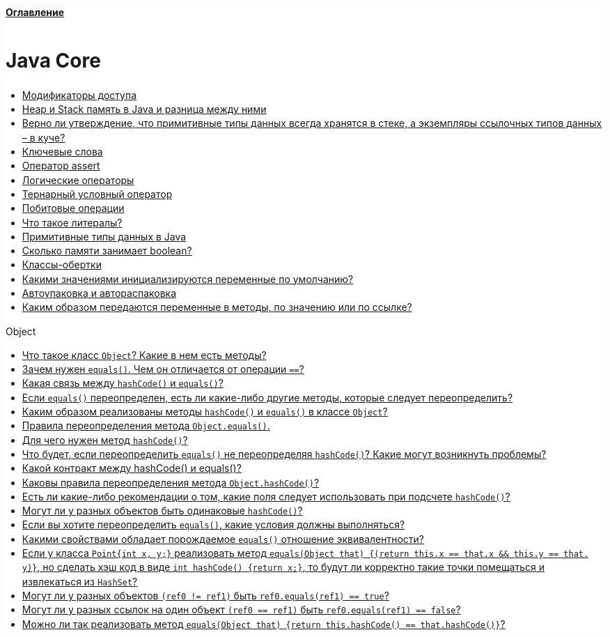 #### [Оглавление](../README.md)

# Java Core
+ [Модификаторы доступа](#модификаторы-доступа)
+ [Heap и Stack память в Java и разница между ними](#heap-и-Stack-память-в-Java-и-разница-между-ними)
+ [Верно ли утверждение, что примитивные типы данных всегда хранятся в стеке, а экземпляры ссылочных типов данных – в куче?](#верно-ли-утверждение-что-примитивные-типы-данных-всегда-хранятся-в-стеке-а-экземпляры-ссылочных-типов-данных--в-куче)
+ [Ключевые слова](#ключевые-слова)
+ [Оператор assert](#оператор-assert)
+ [Логические операторы](#логические-операторы)
+ [Тернарный условный оператор](#Тернарный-условный-оператор)
+ [Побитовые операции](#побитовые-операции)
+ [Что такое литералы?](#Что-такое-литералы)
+ [Примитивные типы данных в Java](#примитивные-типы-данных)
+ [Сколько памяти занимает boolean?](#Сколько-памяти-занимает-boolean)
+ [Классы-обертки](#Классы-обертки)
+ [Какими значениями инициализируются переменные по умолчанию?](#какими-значениями-инициализируются-переменные-по-умолчанию)
+ [Автоупаковка и автораспаковка](#автоупаковка-и-автораспаковка)
+ [Каким образом передаются переменные в методы, по значению или по ссылке?](#каким-образом-передаются-переменные-в-методы-по-значению-или-по-ссылке)

Object
+ [Что такое класс `Object`? Какие в нем есть методы?](#что-такое-класс-object--какие-в-нем-есть-методы)
+ [Зачем нужен `equals()`. Чем он отличается от операции `==`?](#зачем-нужен-equals--чем-он-отличается-от-операции--)
+ [Какая связь между `hashCode()` и `equals()`?](#какая-связь-между-hashcode-и-equals-)
+ [Если `equals()` переопределен, есть ли какие-либо другие методы, которые следует переопределить?](#если-equals-переопределен-есть-ли-какие-либо-другие-методы-которые-следует-переопределить)
+ [Каким образом реализованы методы `hashCode()` и `equals()` в классе `Object`?](#каким-образом-реализованы-методы-hashcode-и-equals-в-классе-object-)
+ [Правила переопределения метода `Object.equals()`.](#правила-переопределения-метода-objectequals-)
+ [Для чего нужен метод `hashCode()`?](#для-чего-нужен-метод-hashcode-)
+ [Что будет, если переопределить `equals()` не переопределяя `hashCode()`? Какие могут возникнуть проблемы?](#что-будет-если-переопределить-equals-не-переопределяя-hashcode--какие-могут-возникнуть-проблемы)
+ [Какой контракт между hashCode() и equals()?](#какой-контракт-между-hashcode---и-equals---)
+ [Каковы правила переопределения метода `Object.hashCode()`?](#каковы-правила-переопределения-метода-objecthashcode-)
+ [Есть ли какие-либо рекомендации о том, какие поля следует использовать при подсчете `hashCode()`?](#есть-ли-какие-либо-рекомендации-о-том-какие-поля-следует-использовать-при-подсчете-hashcode-)
+ [Могут ли у разных объектов быть одинаковые `hashCode()`?](#могут-ли-у-разных-объектов-быть-одинаковые-hashcode-)
+ [Если вы хотите переопределить `equals()`, какие условия должны выполняться?](#если-вы-хотите-переопределить-equals--какие-условия-должны-выполняться)
+ [Какими свойствами обладает порождаемое `equals()` отношение эквивалентности?](#какими-свойствами-обладает-порождаемое-equals-отношение-эквивалентности)
+ [Если у класса `Point{int x, y;}` реализовать метод `equals(Object that) {(return this.x == that.x && this.y == that.y)}`, но сделать хэш код в виде `int hashCode() {return x;}`, то будут ли корректно такие точки помещаться и извлекаться из `HashSet`?](#если-у-класса-pointint-x-y-реализовать-метод-equalsobject-that-return-thisx--thatx--thisy--thaty--но-сделать-хэш-код-в-виде-int-hashcode-return-x--то-будут-ли-корректно-такие-точки-помещаться-и-извлекаться-из-hashset-)
+ [Могут ли у разных объектов `(ref0 != ref1)` быть `ref0.equals(ref1) == true`?](#могут-ли-у-разных-объектов-ref0--ref1-быть-ref0equalsref1--true-)
+ [Могут ли у разных ссылок на один объект `(ref0 == ref1)` быть `ref0.equals(ref1) == false`?](#могут-ли-у-разных-ссылок-на-один-объект-ref0--ref1-быть-ref0equalsref1--false-)
+ [Можно ли так реализовать метод `equals(Object that) {return this.hashCode() == that.hashCode()}`?](#можно-ли-так-реализовать-метод-equalsobject-that-return-thishashcode--thathashcode-)
